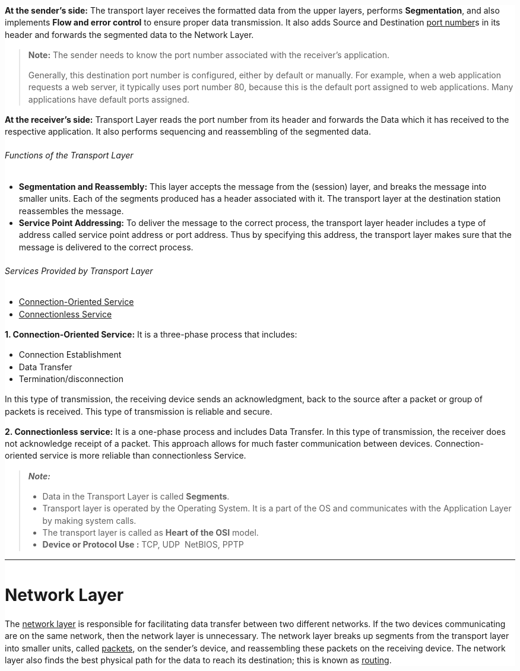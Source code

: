 ****At the sender’s side:**** The transport layer receives the formatted data from the upper layers, performs ****Segmentation****, and also implements ****Flow and error control**** to ensure proper data transmission. It also adds Source and Destination [port number](https://www.geeksforgeeks.org/what-is-ports-in-networking)s in its header and forwards the segmented data to the Network Layer. 

> ****Note:**** The sender needs to know the port number associated with the receiver’s application. 
> 
> Generally, this destination port number is configured, either by default or manually. For example, when a web application requests a web server, it typically uses port number 80, because this is the default port assigned to web applications. Many applications have default ports assigned. 

****At the receiver’s side:**** Transport Layer reads the port number from its header and forwards the Data which it has received to the respective application. It also performs sequencing and reassembling of the segmented data. 

###### Functions of the Transport Layer 

- ****Segmentation and Reassembly:**** This layer accepts the message from the (session) layer, and breaks the message into smaller units. Each of the segments produced has a header associated with it. The transport layer at the destination station reassembles the message.
- ****Service Point Addressing:**** To deliver the message to the correct process, the transport layer header includes a type of address called service point address or port address. Thus by specifying this address, the transport layer makes sure that the message is delivered to the correct process.

###### Services Provided by Transport Layer 

- [Connection-Oriented Service](https://www.geeksforgeeks.org/connection-oriented-service)
- [Connectionless Service](https://www.geeksforgeeks.org/connection-less-service)

****1. Connection-Oriented Service:**** It is a three-phase process that includes:

- Connection Establishment
- Data Transfer
- Termination/disconnection

In this type of transmission, the receiving device sends an acknowledgment, back to the source after a packet or group of packets is received. This type of transmission is reliable and secure.

****2. Connectionless service:**** It is a one-phase process and includes Data Transfer. In this type of transmission, the receiver does not acknowledge receipt of a packet. This approach allows for much faster communication between devices. Connection-oriented service is more reliable than connectionless Service.

> ***Note:***
> 
> - Data in the Transport Layer is called ****Segments****. 
> - Transport layer is operated by the Operating System. It is a part of the OS and communicates with the Application Layer by making system calls. 
> - The transport layer is called as ****Heart of the OSI**** model. 
> - ****Device or Protocol Use :**** TCP, UDP  NetBIOS, PPTP

---
# Network Layer
The [network layer](https://www.cloudflare.com/learning/network-layer/what-is-the-network-layer/) is responsible for facilitating data transfer between two different networks. If the two devices communicating are on the same network, then the network layer is unnecessary. The network layer breaks up segments from the transport layer into smaller units, called [packets](https://www.cloudflare.com/learning/network-layer/what-is-a-packet/), on the sender’s device, and reassembling these packets on the receiving device. The network layer also finds the best physical path for the data to reach its destination; this is known as [routing](https://www.cloudflare.com/learning/network-layer/what-is-routing/).
